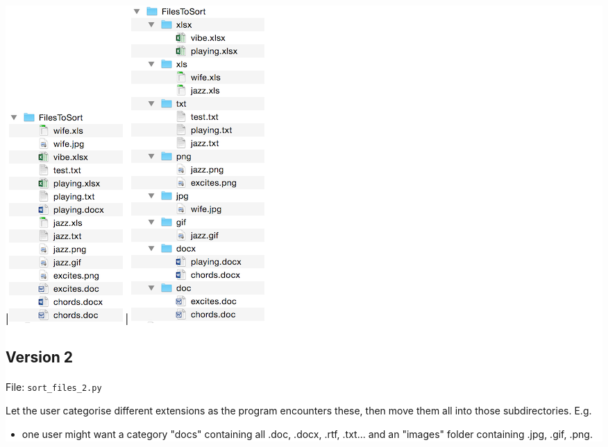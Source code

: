|![FilesToSort before](../images/09image1.png) | ![FilesToSort after](../images/09image2.png)

## Version 2

File: `sort_files_2.py`

Let the user categorise different extensions as the program encounters these, then move them all into those
subdirectories. E.g.

- one user might want a category "docs" containing all .doc, .docx, .rtf, .txt... and an "images" folder containing
  .jpg, .gif, .png.
